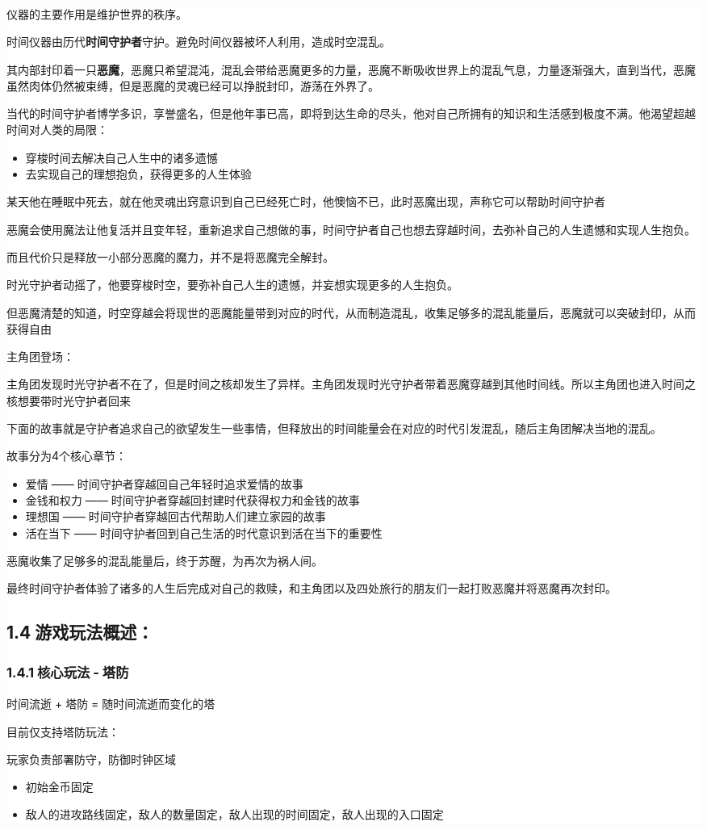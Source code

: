 仪器的主要作用是维护世界的秩序。

时间仪器由历代**时间守护者**守护。避免时间仪器被坏人利用，造成时空混乱。

其内部封印着一只**恶魔**，恶魔只希望混沌，混乱会带给恶魔更多的力量，恶魔不断吸收世界上的混乱气息，力量逐渐强大，直到当代，恶魔虽然肉体仍然被束缚，但是恶魔的灵魂已经可以挣脱封印，游荡在外界了。



当代的时间守护者博学多识，享誉盛名，但是他年事已高，即将到达生命的尽头，他对自己所拥有的知识和生活感到极度不满。他渴望超越时间对人类的局限：

- 穿梭时间去解决自己人生中的诸多遗憾
- 去实现自己的理想抱负，获得更多的人生体验



某天他在睡眠中死去，就在他灵魂出窍意识到自己已经死亡时，他懊恼不已，此时恶魔出现，声称它可以帮助时间守护者

恶魔会使用魔法让他复活并且变年轻，重新追求自己想做的事，时间守护者自己也想去穿越时间，去弥补自己的人生遗憾和实现人生抱负。

而且代价只是释放一小部分恶魔的魔力，并不是将恶魔完全解封。

时光守护者动摇了，他要穿梭时空，要弥补自己人生的遗憾，并妄想实现更多的人生抱负。

但恶魔清楚的知道，时空穿越会将现世的恶魔能量带到对应的时代，从而制造混乱，收集足够多的混乱能量后，恶魔就可以突破封印，从而获得自由



主角团登场：

主角团发现时光守护者不在了，但是时间之核却发生了异样。主角团发现时光守护者带着恶魔穿越到其他时间线。所以主角团也进入时间之核想要带时光守护者回来



下面的故事就是守护者追求自己的欲望发生一些事情，但释放出的时间能量会在对应的时代引发混乱，随后主角团解决当地的混乱。



故事分为4个核心章节：

- 爱情 —— 时间守护者穿越回自己年轻时追求爱情的故事
- 金钱和权力 —— 时间守护者穿越回封建时代获得权力和金钱的故事
- 理想国 —— 时间守护者穿越回古代帮助人们建立家园的故事
- 活在当下 —— 时间守护者回到自己生活的时代意识到活在当下的重要性



恶魔收集了足够多的混乱能量后，终于苏醒，为再次为祸人间。

最终时间守护者体验了诸多的人生后完成对自己的救赎，和主角团以及四处旅行的朋友们一起打败恶魔并将恶魔再次封印。



## 1.4 游戏玩法概述：

### 1.4.1 核心玩法 - 塔防

时间流逝 + 塔防 = 随时间流逝而变化的塔

目前仅支持塔防玩法：



玩家负责部署防守，防御时钟区域

- 初始金币固定

- 敌人的进攻路线固定，敌人的数量固定，敌人出现的时间固定，敌人出现的入口固定
